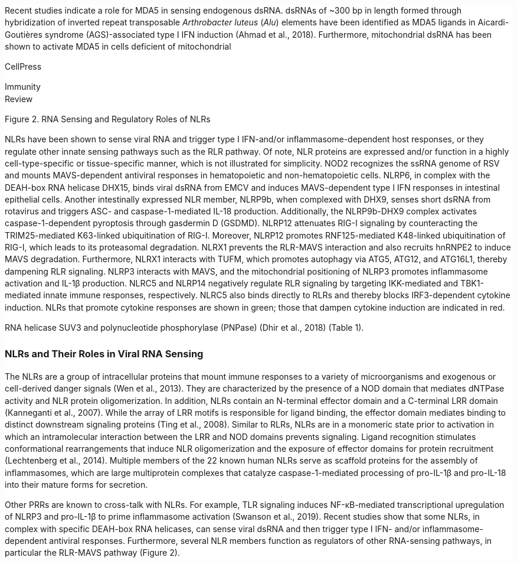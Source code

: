 Recent studies indicate a role for MDA5 in sensing endogenous dsRNA. dsRNAs of ~300 bp in length formed through hybridization of inverted repeat transposable *Arthrobacter luteus* (*Alu*) elements have been identified as MDA5 ligands in Aicardi-Goutières syndrome (AGS)-associated type I IFN induction (Ahmad et al., 2018). Furthermore, mitochondrial dsRNA has been shown to activate MDA5 in cells deficient of mitochondrial

CellPress

Immunity  
Review

Figure 2. RNA Sensing and Regulatory Roles of NLRs  

NLRs have been shown to sense viral RNA and trigger type I IFN-and/or inflammasome-dependent host responses, or they regulate other innate sensing pathways such as the RLR pathway. Of note, NLR proteins are expressed and/or function in a highly cell-type-specific or tissue-specific manner, which is not illustrated for simplicity. NOD2 recognizes the ssRNA genome of RSV and mounts MAVS-dependent antiviral responses in hematopoietic and non-hematopoietic cells. NLRP6, in complex with the DEAH-box RNA helicase DHX15, binds viral dsRNA from EMCV and induces MAVS-dependent type I IFN responses in intestinal epithelial cells. Another intestinally expressed NLR member, NLRP9b, when complexed with DHX9, senses short dsRNA from rotavirus and triggers ASC- and caspase-1-mediated IL-18 production. Additionally, the NLRP9b-DHX9 complex activates caspase-1-dependent pyroptosis through gasdermin D (GSDMD). NLRP12 attenuates RIG-I signaling by counteracting the TRIM25-mediated K63-linked ubiquitination of RIG-I. Moreover, NLRP12 promotes RNF125-mediated K48-linked ubiquitination of RIG-I, which leads to its proteasomal degradation. NLRX1 prevents the RLR-MAVS interaction and also recruits hnRNPE2 to induce MAVS degradation. Furthermore, NLRX1 interacts with TUFM, which promotes autophagy via ATG5, ATG12, and ATG16L1, thereby dampening RLR signaling. NLRP3 interacts with MAVS, and the mitochondrial positioning of NLRP3 promotes inflammasome activation and IL-1β production. NLRC5 and NLRP14 negatively regulate RLR signaling by targeting IKK-mediated and TBK1-mediated innate immune responses, respectively. NLRC5 also binds directly to RLRs and thereby blocks IRF3-dependent cytokine induction. NLRs that promote cytokine responses are shown in green; those that dampen cytokine induction are indicated in red.

RNA helicase SUV3 and polynucleotide phosphorylase (PNPase) (Dhir et al., 2018) (Table 1).

### NLRs and Their Roles in Viral RNA Sensing

The NLRs are a group of intracellular proteins that mount immune responses to a variety of microorganisms and exogenous or cell-derived danger signals (Wen et al., 2013). They are characterized by the presence of a NOD domain that mediates dNTPase activity and NLR protein oligomerization. In addition, NLRs contain an N-terminal effector domain and a C-terminal LRR domain (Kanneganti et al., 2007). While the array of LRR motifs is responsible for ligand binding, the effector domain mediates binding to distinct downstream signaling proteins (Ting et al., 2008). Similar to RLRs, NLRs are in a monomeric state prior to activation in which an intramolecular interaction between the LRR and NOD domains prevents signaling. Ligand recognition stimulates conformational rearrangements that induce NLR oligomerization and the exposure of effector domains for protein recruitment (Lechtenberg et al., 2014). Multiple members of the 22 known human NLRs serve as scaffold proteins for the assembly of inflammasomes, which are large multiprotein complexes that catalyze caspase-1-mediated processing of pro-IL-1β and pro-IL-18 into their mature forms for secretion.

Other PRRs are known to cross-talk with NLRs. For example, TLR signaling induces NF-κB-mediated transcriptional upregulation of NLRP3 and pro-IL-1β to prime inflammasome activation (Swanson et al., 2019). Recent studies show that some NLRs, in complex with specific DEAH-box RNA helicases, can sense viral dsRNA and then trigger type I IFN- and/or inflammasome-dependent antiviral responses. Furthermore, several NLR members function as regulators of other RNA-sensing pathways, in particular the RLR-MAVS pathway (Figure 2).
